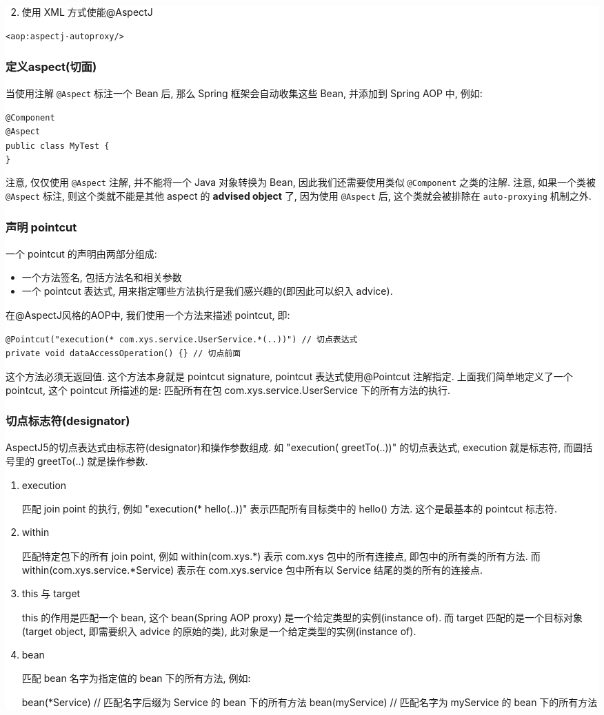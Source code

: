 2. 使用 XML 方式使能@AspectJ
```
<aop:aspectj-autoproxy/>
```

### 定义aspect(切面)
当使用注解 `@Aspect` 标注一个 Bean 后, 那么 Spring 框架会自动收集这些 Bean, 并添加到 Spring AOP 中, 例如:
```
@Component
@Aspect
public class MyTest {
}
```
注意, 仅仅使用 `@Aspect` 注解, 并不能将一个 Java 对象转换为 Bean, 因此我们还需要使用类似 `@Component` 之类的注解.
注意, 如果一个类被 `@Aspect` 标注, 则这个类就不能是其他 aspect 的 **advised object** 了, 因为使用 `@Aspect` 后, 这个类就会被排除在 `auto-proxying` 机制之外.


### 声明 pointcut
一个 pointcut 的声明由两部分组成:

* 一个方法签名, 包括方法名和相关参数
* 一个 pointcut 表达式, 用来指定哪些方法执行是我们感兴趣的(即因此可以织入 advice).

在@AspectJ风格的AOP中, 我们使用一个方法来描述 pointcut, 即:

    @Pointcut("execution(* com.xys.service.UserService.*(..))") // 切点表达式
    private void dataAccessOperation() {} // 切点前面
这个方法必须无返回值.
这个方法本身就是 pointcut signature, pointcut 表达式使用@Pointcut 注解指定.
上面我们简单地定义了一个 pointcut, 这个 pointcut 所描述的是: 匹配所有在包 com.xys.service.UserService 下的所有方法的执行.

### 切点标志符(designator)
AspectJ5的切点表达式由标志符(designator)和操作参数组成. 如 "execution( greetTo(..))" 的切点表达式, execution 就是标志符, 而圆括号里的 greetTo(..) 就是操作参数.

1. execution
   
    匹配 join point 的执行, 例如 "execution(* hello(..))" 表示匹配所有目标类中的 hello() 方法. 这个是最基本的 pointcut 标志符.

2. within
   
    匹配特定包下的所有 join point, 例如 within(com.xys.\*) 表示 com.xys 包中的所有连接点, 即包中的所有类的所有方法. 而 within(com.xys.service.*Service) 表示在 com.xys.service 包中所有以 Service 结尾的类的所有的连接点.

3. this 与 target
   
    this 的作用是匹配一个 bean, 这个 bean(Spring AOP proxy) 是一个给定类型的实例(instance of). 而 target 匹配的是一个目标对象(target object, 即需要织入 advice 的原始的类), 此对象是一个给定类型的实例(instance of).

4. bean

    匹配 bean 名字为指定值的 bean 下的所有方法, 例如:

    bean(*Service) // 匹配名字后缀为 Service 的 bean 下的所有方法
    bean(myService) // 匹配名字为 myService 的 bean 下的所有方法

